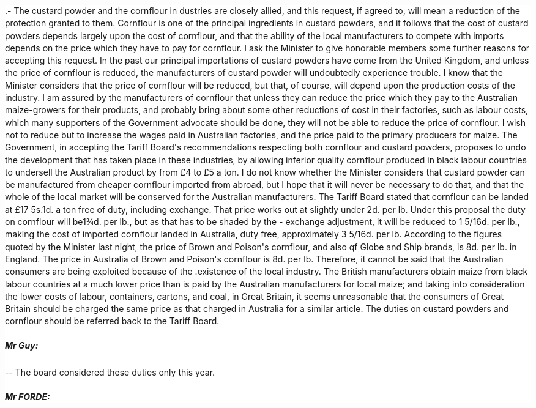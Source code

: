 .- The custard powder and the cornflour in dustries are closely allied, and this request, if agreed to, will mean a reduction of the protection granted to them. Cornflour is one of the principal ingredients in custard powders, and it follows that the cost of custard powders depends largely upon the cost of cornflour, and that the ability of the local manufacturers to compete with imports depends on the price which they have to pay for cornflour. I ask the Minister to give honorable members some further reasons for accepting this request. In the past our principal importations of custard powders have come from the United Kingdom, and unless the price of cornflour is reduced, the manufacturers of custard powder will undoubtedly experience trouble. I know that the Minister considers that the price of cornflour will be reduced, but that, of course, will depend upon the production costs of the industry. I am assured by the manufacturers of cornflour that unless they can reduce the price which they pay to the Australian maize-growers for their products, and probably bring about some other reductions of cost in their factories, such as labour costs, which many supporters of the Government advocate should be done, they will not be able to reduce the price of cornflour. I wish not to reduce but to increase the wages paid in Australian factories, and the price paid to the primary producers for maize. The Government, in accepting the Tariff Board's recommendations respecting both cornflour and custard powders, proposes to undo the development that has taken place in these industries, by allowing inferior quality cornflour produced in black labour countries to undersell the Australian product by from £4 to £5 a ton. I do not know whether the Minister considers that custard powder can be manufactured from cheaper cornflour imported from abroad, but I hope that it will never be necessary to do that, and that the whole of the local market will be conserved for the Australian manufacturers. The Tariff Board stated that cornflour can be landed at £17 5s.1d. a ton free of duty, including exchange. That price works out at slightly under 2d. per lb. Under this proposal the duty on cornflour will be1¾d. per lb., but as that has to be shaded by the - exchange adjustment, it will be reduced to 1 5/16d. per lb., making the cost of imported cornflour landed in Australia, duty free, approximately 3 5/16d. per lb. According to the figures quoted by the Minister last night, the price of Brown and Poison's cornflour, and also qf Globe and Ship brands, is 8d. per lb. in England. The price in Australia of Brown and Poison's cornflour is 8d. per lb. Therefore, it cannot be said that the Australian consumers are being exploited because of the .existence of the local industry. The British manufacturers obtain maize from black labour countries at a much lower price than is paid by the Australian manufacturers for local maize; and taking into consideration the lower costs of labour, containers, cartons, and coal, in Great Britain, it seems unreasonable that the consumers of Great Britain should be charged the same price as that charged in Australia for a similar article. The duties on custard powders and cornflour should be referred back to the Tariff Board. 

##### Mr Guy:

-- The board considered these duties only this year. 

##### Mr FORDE:
